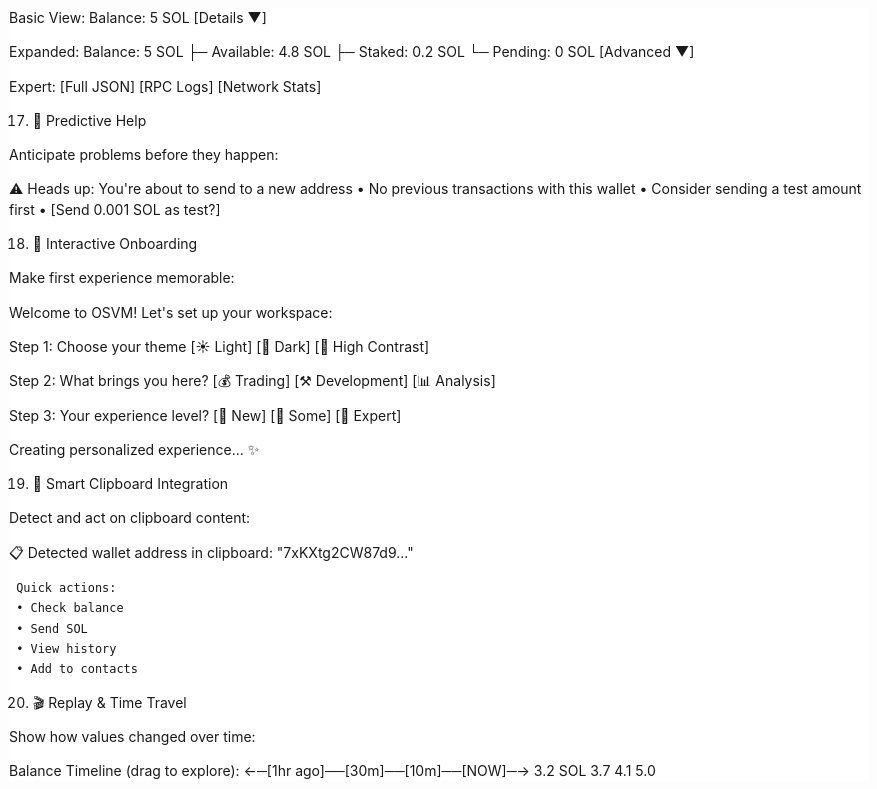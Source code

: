   Basic View:
  Balance: 5 SOL [Details ▼]

  Expanded:
  Balance: 5 SOL
  ├─ Available: 4.8 SOL
  ├─ Staked: 0.2 SOL
  └─ Pending: 0 SOL
     [Advanced ▼]

  Expert:
  [Full JSON] [RPC Logs] [Network Stats]

  17. 🔮 Predictive Help

  Anticipate problems before they happen:

  ⚠️ Heads up: You're about to send to a new address
     • No previous transactions with this wallet
     • Consider sending a test amount first
     • [Send 0.001 SOL as test?]

  18. 🎪 Interactive Onboarding

  Make first experience memorable:

  Welcome to OSVM! Let's set up your workspace:

  Step 1: Choose your theme
     [☀️ Light] [🌙 Dark] [🌈 High Contrast]

  Step 2: What brings you here?
     [💰 Trading] [⚒️ Development] [📊 Analysis]

  Step 3: Your experience level?
     [👶 New] [💪 Some] [🧙 Expert]

  Creating personalized experience... ✨

  19. 🔗 Smart Clipboard Integration

  Detect and act on clipboard content:

  📋 Detected wallet address in clipboard:
     "7xKXtg2CW87d9..."

     Quick actions:
     • Check balance
     • Send SOL
     • View history
     • Add to contacts

  20. 🎬 Replay & Time Travel

  Show how values changed over time:

  Balance Timeline (drag to explore):
  ←─[1hr ago]──[30m]──[10m]──[NOW]─→
     3.2 SOL   3.7    4.1    5.0
